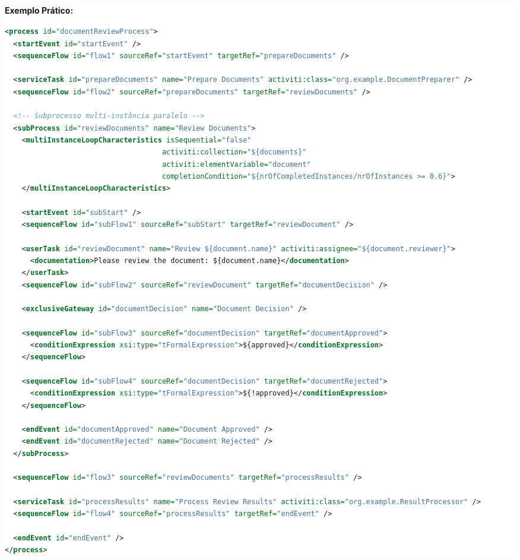 **Exemplo Prático:**
```xml
<process id="documentReviewProcess">
  <startEvent id="startEvent" />
  <sequenceFlow id="flow1" sourceRef="startEvent" targetRef="prepareDocuments" />
  
  <serviceTask id="prepareDocuments" name="Prepare Documents" activiti:class="org.example.DocumentPreparer" />
  <sequenceFlow id="flow2" sourceRef="prepareDocuments" targetRef="reviewDocuments" />
  
  <!-- Subprocesso multi-instância paralelo -->
  <subProcess id="reviewDocuments" name="Review Documents">
    <multiInstanceLoopCharacteristics isSequential="false" 
                                     activiti:collection="${documents}" 
                                     activiti:elementVariable="document"
                                     completionCondition="${nrOfCompletedInstances/nrOfInstances >= 0.6}">
    </multiInstanceLoopCharacteristics>
    
    <startEvent id="subStart" />
    <sequenceFlow id="subFlow1" sourceRef="subStart" targetRef="reviewDocument" />
    
    <userTask id="reviewDocument" name="Review ${document.name}" activiti:assignee="${document.reviewer}">
      <documentation>Please review the document: ${document.name}</documentation>
    </userTask>
    <sequenceFlow id="subFlow2" sourceRef="reviewDocument" targetRef="documentDecision" />
    
    <exclusiveGateway id="documentDecision" name="Document Decision" />
    
    <sequenceFlow id="subFlow3" sourceRef="documentDecision" targetRef="documentApproved">
      <conditionExpression xsi:type="tFormalExpression">${approved}</conditionExpression>
    </sequenceFlow>
    
    <sequenceFlow id="subFlow4" sourceRef="documentDecision" targetRef="documentRejected">
      <conditionExpression xsi:type="tFormalExpression">${!approved}</conditionExpression>
    </sequenceFlow>
    
    <endEvent id="documentApproved" name="Document Approved" />
    <endEvent id="documentRejected" name="Document Rejected" />
  </subProcess>
  
  <sequenceFlow id="flow3" sourceRef="reviewDocuments" targetRef="processResults" />
  
  <serviceTask id="processResults" name="Process Review Results" activiti:class="org.example.ResultProcessor" />
  <sequenceFlow id="flow4" sourceRef="processResults" targetRef="endEvent" />
  
  <endEvent id="endEvent" />
</process>
```
